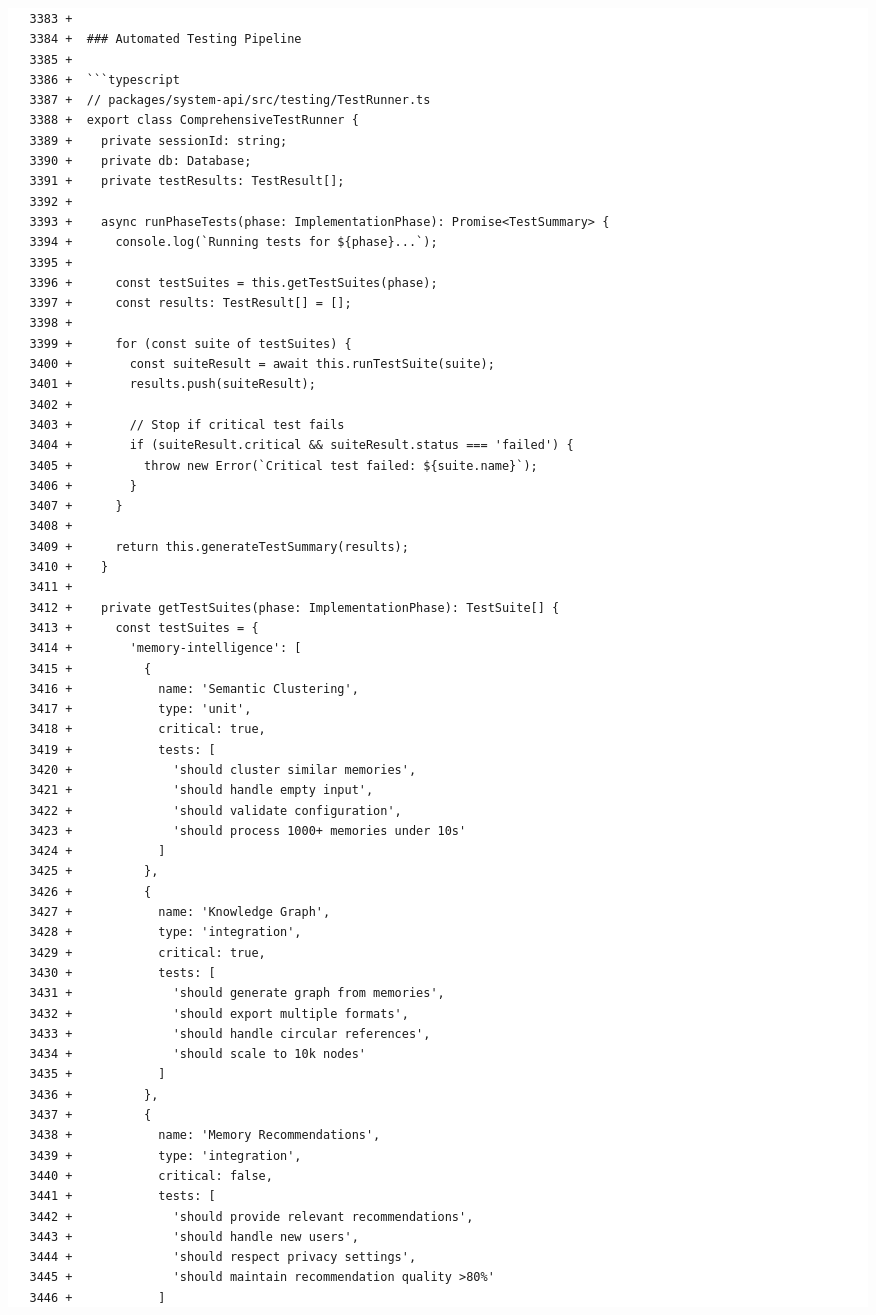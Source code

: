        3383 +
       3384 +  ### Automated Testing Pipeline
       3385 +
       3386 +  ```typescript
       3387 +  // packages/system-api/src/testing/TestRunner.ts
       3388 +  export class ComprehensiveTestRunner {
       3389 +    private sessionId: string;
       3390 +    private db: Database;
       3391 +    private testResults: TestResult[];
       3392 +
       3393 +    async runPhaseTests(phase: ImplementationPhase): Promise<TestSummary> {
       3394 +      console.log(`Running tests for ${phase}...`);
       3395 +
       3396 +      const testSuites = this.getTestSuites(phase);
       3397 +      const results: TestResult[] = [];
       3398 +
       3399 +      for (const suite of testSuites) {
       3400 +        const suiteResult = await this.runTestSuite(suite);
       3401 +        results.push(suiteResult);
       3402 +
       3403 +        // Stop if critical test fails
       3404 +        if (suiteResult.critical && suiteResult.status === 'failed') {
       3405 +          throw new Error(`Critical test failed: ${suite.name}`);
       3406 +        }
       3407 +      }
       3408 +
       3409 +      return this.generateTestSummary(results);
       3410 +    }
       3411 +
       3412 +    private getTestSuites(phase: ImplementationPhase): TestSuite[] {
       3413 +      const testSuites = {
       3414 +        'memory-intelligence': [
       3415 +          {
       3416 +            name: 'Semantic Clustering',
       3417 +            type: 'unit',
       3418 +            critical: true,
       3419 +            tests: [
       3420 +              'should cluster similar memories',
       3421 +              'should handle empty input',
       3422 +              'should validate configuration',
       3423 +              'should process 1000+ memories under 10s'
       3424 +            ]
       3425 +          },
       3426 +          {
       3427 +            name: 'Knowledge Graph',
       3428 +            type: 'integration',
       3429 +            critical: true,
       3430 +            tests: [
       3431 +              'should generate graph from memories',
       3432 +              'should export multiple formats',
       3433 +              'should handle circular references',
       3434 +              'should scale to 10k nodes'
       3435 +            ]
       3436 +          },
       3437 +          {
       3438 +            name: 'Memory Recommendations',
       3439 +            type: 'integration',
       3440 +            critical: false,
       3441 +            tests: [
       3442 +              'should provide relevant recommendations',
       3443 +              'should handle new users',
       3444 +              'should respect privacy settings',
       3445 +              'should maintain recommendation quality >80%'
       3446 +            ]